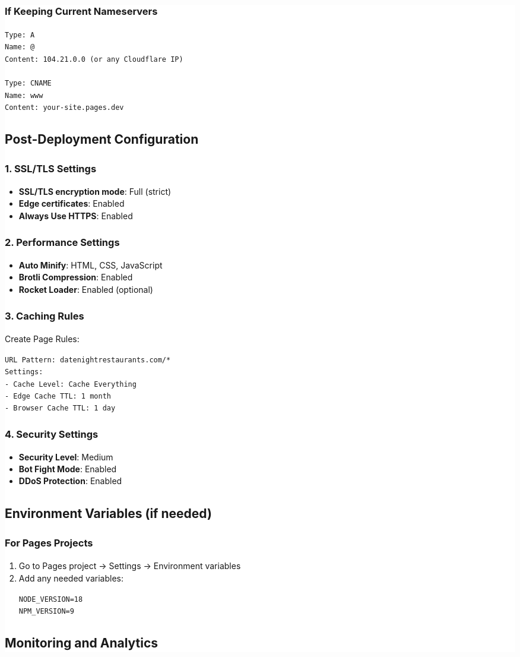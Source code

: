 ### If Keeping Current Nameservers
```
Type: A
Name: @
Content: 104.21.0.0 (or any Cloudflare IP)

Type: CNAME
Name: www
Content: your-site.pages.dev
```

## Post-Deployment Configuration

### 1. SSL/TLS Settings
- **SSL/TLS encryption mode**: Full (strict)
- **Edge certificates**: Enabled
- **Always Use HTTPS**: Enabled

### 2. Performance Settings
- **Auto Minify**: HTML, CSS, JavaScript
- **Brotli Compression**: Enabled
- **Rocket Loader**: Enabled (optional)

### 3. Caching Rules
Create Page Rules:
```
URL Pattern: datenightrestaurants.com/*
Settings:
- Cache Level: Cache Everything
- Edge Cache TTL: 1 month
- Browser Cache TTL: 1 day
```

### 4. Security Settings
- **Security Level**: Medium
- **Bot Fight Mode**: Enabled
- **DDoS Protection**: Enabled

## Environment Variables (if needed)

### For Pages Projects
1. Go to Pages project → Settings → Environment variables
2. Add any needed variables:
   ```
   NODE_VERSION=18
   NPM_VERSION=9
   ```

## Monitoring and Analytics
